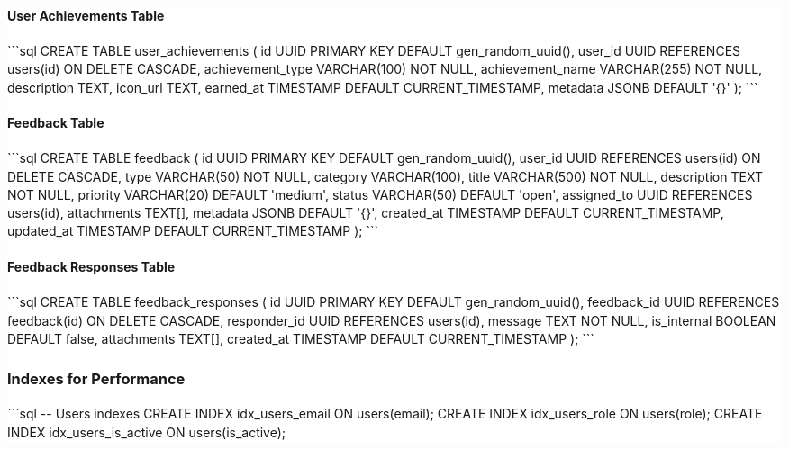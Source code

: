#### User Achievements Table
\`\`\`sql
CREATE TABLE user_achievements (
    id UUID PRIMARY KEY DEFAULT gen_random_uuid(),
    user_id UUID REFERENCES users(id) ON DELETE CASCADE,
    achievement_type VARCHAR(100) NOT NULL,
    achievement_name VARCHAR(255) NOT NULL,
    description TEXT,
    icon_url TEXT,
    earned_at TIMESTAMP DEFAULT CURRENT_TIMESTAMP,
    metadata JSONB DEFAULT '{}'
);
\`\`\`

#### Feedback Table
\`\`\`sql
CREATE TABLE feedback (
    id UUID PRIMARY KEY DEFAULT gen_random_uuid(),
    user_id UUID REFERENCES users(id) ON DELETE CASCADE,
    type VARCHAR(50) NOT NULL,
    category VARCHAR(100),
    title VARCHAR(500) NOT NULL,
    description TEXT NOT NULL,
    priority VARCHAR(20) DEFAULT 'medium',
    status VARCHAR(50) DEFAULT 'open',
    assigned_to UUID REFERENCES users(id),
    attachments TEXT[],
    metadata JSONB DEFAULT '{}',
    created_at TIMESTAMP DEFAULT CURRENT_TIMESTAMP,
    updated_at TIMESTAMP DEFAULT CURRENT_TIMESTAMP
);
\`\`\`

#### Feedback Responses Table
\`\`\`sql
CREATE TABLE feedback_responses (
    id UUID PRIMARY KEY DEFAULT gen_random_uuid(),
    feedback_id UUID REFERENCES feedback(id) ON DELETE CASCADE,
    responder_id UUID REFERENCES users(id),
    message TEXT NOT NULL,
    is_internal BOOLEAN DEFAULT false,
    attachments TEXT[],
    created_at TIMESTAMP DEFAULT CURRENT_TIMESTAMP
);
\`\`\`

### Indexes for Performance
\`\`\`sql
-- Users indexes
CREATE INDEX idx_users_email ON users(email);
CREATE INDEX idx_users_role ON users(role);
CREATE INDEX idx_users_is_active ON users(is_active);
